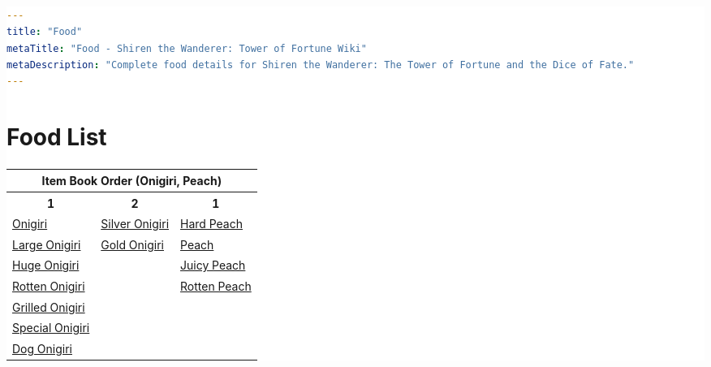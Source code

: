 ```yaml
---
title: "Food"
metaTitle: "Food - Shiren the Wanderer: Tower of Fortune Wiki"
metaDescription: "Complete food details for Shiren the Wanderer: The Tower of Fortune and the Dice of Fate."
---
```


# Food List

<table class="itemListCentered">
  <tr>
    <th colspan="3">Item Book Order (Onigiri, Peach)</th>
  </tr>
  <tr>
    <th>1</th>
    <th>2</th>
    <th>1</th>
  </tr>
  <tr>
    <td class="highlightLightblue"><a href="#onigiri">Onigiri</a></td>
    <td class="highlightLightblue"><a href="#silver-onigiri">Silver Onigiri</a></td>
    <td class="highlightOrange"><a href="#hard-peach">Hard Peach</a></td>
  </tr>
  <tr>
    <td class="highlightLightblue"><a href="#large-onigiri">Large Onigiri</a></td>
    <td class="highlightLightblue"><a href="#gold-onigiri">Gold Onigiri</a></td>
    <td class="highlightOrange"><a href="#peach">Peach</a></td>
  </tr>
  <tr>
    <td class="highlightLightblue"><a href="#huge-onigiri">Huge Onigiri</a></td>
    <td></td>
    <td class="highlightOrange"><a href="#juicy-peach">Juicy Peach</a></td>
  </tr>
  <tr>
    <td class="highlightLightblue"><a href="#rotten-onigiri">Rotten Onigiri</a></td>
    <td></td>
    <td class="highlightOrange"><a href="#rotten-peach">Rotten Peach</a></td>
  </tr>
  <tr>
    <td class="highlightLightblue"><a href="#grilled-onigiri">Grilled Onigiri</a></td>
    <td></td>
    <td></td>
  </tr>
  <tr>
    <td class="highlightLightblue"><a href="#special-onigiri">Special Onigiri</a></td>
    <td></td>
    <td></td>
  </tr>
  <tr>
    <td class="highlightLightblue"><a href="#dog-onigiri">Dog Onigiri</a></td>
    <td></td>
    <td></td>
  </tr>
</table>
